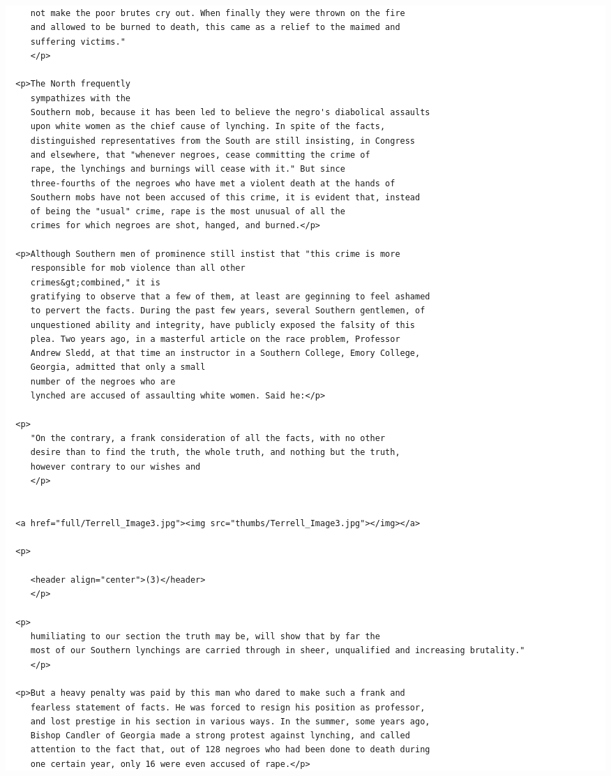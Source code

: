          not make the poor brutes cry out. When finally they were thrown on the fire
         and allowed to be burned to death, this came as a relief to the maimed and
         suffering victims."
         </p>
      
      <p>The North frequently
         sympathizes with the
         Southern mob, because it has been led to believe the negro's diabolical assaults
         upon white women as the chief cause of lynching. In spite of the facts,
         distinguished representatives from the South are still insisting, in Congress
         and elsewhere, that "whenever negroes, cease committing the crime of
         rape, the lynchings and burnings will cease with it." But since
         three-fourths of the negroes who have met a violent death at the hands of
         Southern mobs have not been accused of this crime, it is evident that, instead
         of being the "usual" crime, rape is the most unusual of all the
         crimes for which negroes are shot, hanged, and burned.</p>
      
      <p>Although Southern men of prominence still instist that "this crime is more
         responsible for mob violence than all other
         crimes&gt;combined," it is
         gratifying to observe that a few of them, at least are geginning to feel ashamed
         to pervert the facts. During the past few years, several Southern gentlemen, of
         unquestioned ability and integrity, have publicly exposed the falsity of this
         plea. Two years ago, in a masterful article on the race problem, Professor
         Andrew Sledd, at that time an instructor in a Southern College, Emory College,
         Georgia, admitted that only a small
         number of the negroes who are
         lynched are accused of assaulting white women. Said he:</p>
      
      <p>
         "On the contrary, a frank consideration of all the facts, with no other
         desire than to find the truth, the whole truth, and nothing but the truth,
         however contrary to our wishes and
         </p>
      
      
      <a href="full/Terrell_Image3.jpg"><img src="thumbs/Terrell_Image3.jpg"></img></a>
      
      <p>
         
         <header align="center">(3)</header>
         </p>
      
      <p>
         humiliating to our section the truth may be, will show that by far the
         most of our Southern lynchings are carried through in sheer, unqualified and increasing brutality."
         </p>
      
      <p>But a heavy penalty was paid by this man who dared to make such a frank and
         fearless statement of facts. He was forced to resign his position as professor,
         and lost prestige in his section in various ways. In the summer, some years ago,
         Bishop Candler of Georgia made a strong protest against lynching, and called
         attention to the fact that, out of 128 negroes who had been done to death during
         one certain year, only 16 were even accused of rape.</p>
      